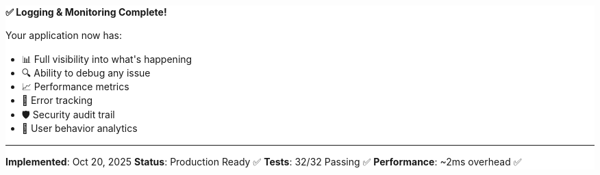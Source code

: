 **✅ Logging & Monitoring Complete!**

Your application now has:
- 📊 Full visibility into what's happening
- 🔍 Ability to debug any issue
- 📈 Performance metrics
- 🚨 Error tracking
- 🛡️ Security audit trail
- 👥 User behavior analytics

---

**Implemented**: Oct 20, 2025
**Status**: Production Ready ✅
**Tests**: 32/32 Passing ✅
**Performance**: ~2ms overhead ✅
